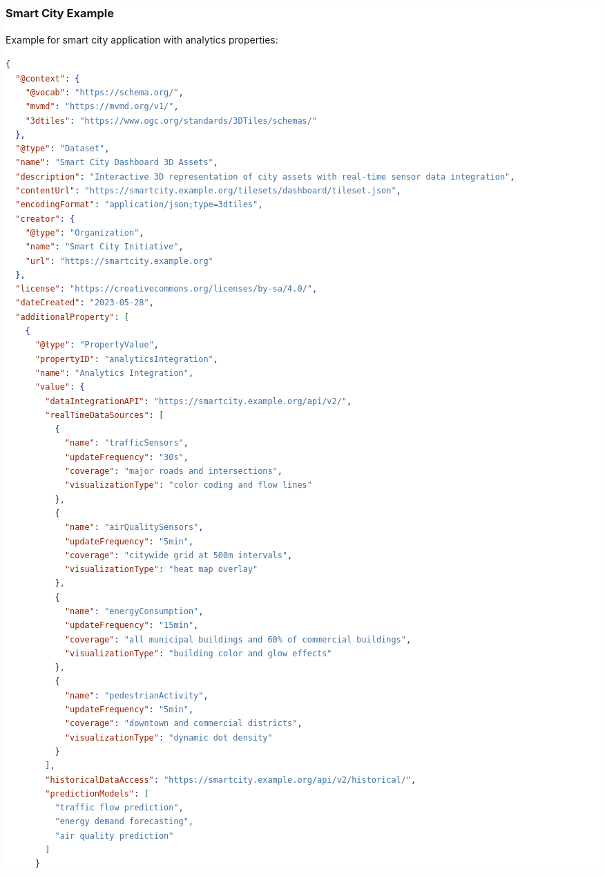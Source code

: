 ### Smart City Example

Example for smart city application with analytics properties:

```json
{
  "@context": {
    "@vocab": "https://schema.org/",
    "mvmd": "https://mvmd.org/v1/",
    "3dtiles": "https://www.ogc.org/standards/3DTiles/schemas/"
  },
  "@type": "Dataset",
  "name": "Smart City Dashboard 3D Assets",
  "description": "Interactive 3D representation of city assets with real-time sensor data integration",
  "contentUrl": "https://smartcity.example.org/tilesets/dashboard/tileset.json",
  "encodingFormat": "application/json;type=3dtiles",
  "creator": {
    "@type": "Organization",
    "name": "Smart City Initiative",
    "url": "https://smartcity.example.org"
  },
  "license": "https://creativecommons.org/licenses/by-sa/4.0/",
  "dateCreated": "2023-05-28",
  "additionalProperty": [
    {
      "@type": "PropertyValue",
      "propertyID": "analyticsIntegration",
      "name": "Analytics Integration",
      "value": {
        "dataIntegrationAPI": "https://smartcity.example.org/api/v2/",
        "realTimeDataSources": [
          {
            "name": "trafficSensors",
            "updateFrequency": "30s",
            "coverage": "major roads and intersections",
            "visualizationType": "color coding and flow lines"
          },
          {
            "name": "airQualitySensors",
            "updateFrequency": "5min",
            "coverage": "citywide grid at 500m intervals",
            "visualizationType": "heat map overlay"
          },
          {
            "name": "energyConsumption",
            "updateFrequency": "15min",
            "coverage": "all municipal buildings and 60% of commercial buildings",
            "visualizationType": "building color and glow effects"
          },
          {
            "name": "pedestrianActivity",
            "updateFrequency": "5min",
            "coverage": "downtown and commercial districts",
            "visualizationType": "dynamic dot density"
          }
        ],
        "historicalDataAccess": "https://smartcity.example.org/api/v2/historical/",
        "predictionModels": [
          "traffic flow prediction",
          "energy demand forecasting",
          "air quality prediction"
        ]
      }
```